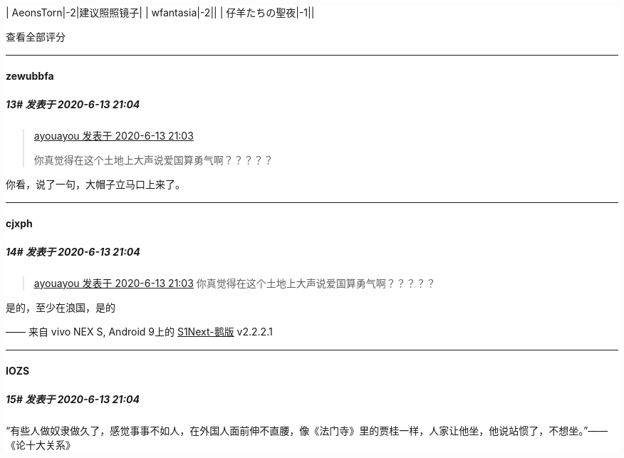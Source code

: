 | AeonsTorn|-2|建议照照镜子|
| wfantasia|-2||
| 仔羊たちの聖夜|-1||



查看全部评分






-----

####  zewubbfa  
##### 13#       发表于 2020-6-13 21:04



<blockquote><a href="httphttps://bbs.saraba1st.com/2b/forum.php?mod=redirect&amp;goto=findpost&amp;pid=47792801&amp;ptid=1941515" target="_blank">ayouayou 发表于 2020-6-13 21:03</a>

你真觉得在这个土地上大声说爱国算勇气啊？？？？？</blockquote>
你看，说了一句，大帽子立马口上来了。







-----

####  cjxph  
##### 14#       发表于 2020-6-13 21:04



<blockquote><a href="httphttps://bbs.saraba1st.com/2b/forum.php?mod=redirect&amp;goto=findpost&amp;pid=47792801&amp;ptid=1941515" target="_blank">ayouayou 发表于 2020-6-13 21:03</a>
你真觉得在这个土地上大声说爱国算勇气啊？？？？？</blockquote>
是的，至少在浪国，是的

—— 来自 vivo NEX S, Android 9上的 [S1Next-鹅版](https://github.com/ykrank/S1-Next/releases) v2.2.2.1







-----

####  IOZS  
##### 15#       发表于 2020-6-13 21:04




“有些人做奴隶做久了，感觉事事不如人，在外国人面前伸不直腰，像《法门寺》里的贾桂一样，人家让他坐，他说站惯了，不想坐。”——《论十大关系》



